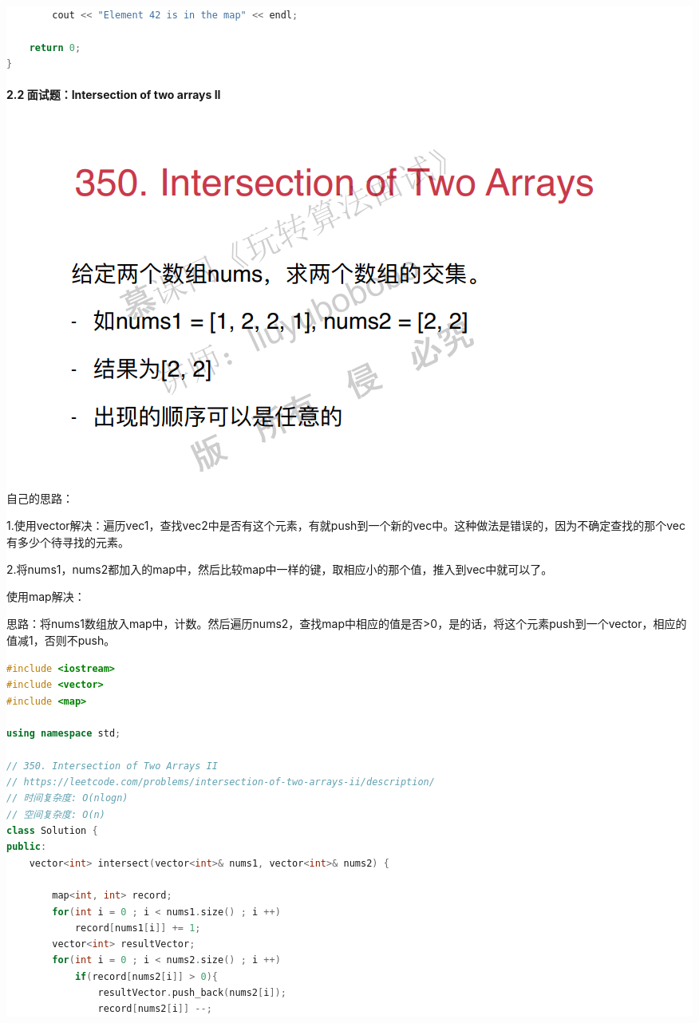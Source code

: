 ~~~c++
        cout << "Element 42 is in the map" << endl;

    return 0;
}
~~~

#### 2.2 面试题：Intersection of two arrays II

![1533436095871](pics/1533436095871.png)

自己的思路：

1.使用vector解决：遍历vec1，查找vec2中是否有这个元素，有就push到一个新的vec中。这种做法是错误的，因为不确定查找的那个vec有多少个待寻找的元素。

2.将nums1，nums2都加入的map中，然后比较map中一样的键，取相应小的那个值，推入到vec中就可以了。

使用map解决：

思路：将nums1数组放入map中，计数。然后遍历nums2，查找map中相应的值是否>0，是的话，将这个元素push到一个vector，相应的值减1，否则不push。

~~~c++
#include <iostream>
#include <vector>
#include <map>

using namespace std;

// 350. Intersection of Two Arrays II
// https://leetcode.com/problems/intersection-of-two-arrays-ii/description/
// 时间复杂度: O(nlogn)
// 空间复杂度: O(n)
class Solution {
public:
    vector<int> intersect(vector<int>& nums1, vector<int>& nums2) {

        map<int, int> record;
        for(int i = 0 ; i < nums1.size() ; i ++)
            record[nums1[i]] += 1;
        vector<int> resultVector;
        for(int i = 0 ; i < nums2.size() ; i ++)
            if(record[nums2[i]] > 0){
                resultVector.push_back(nums2[i]);
                record[nums2[i]] --;
~~~